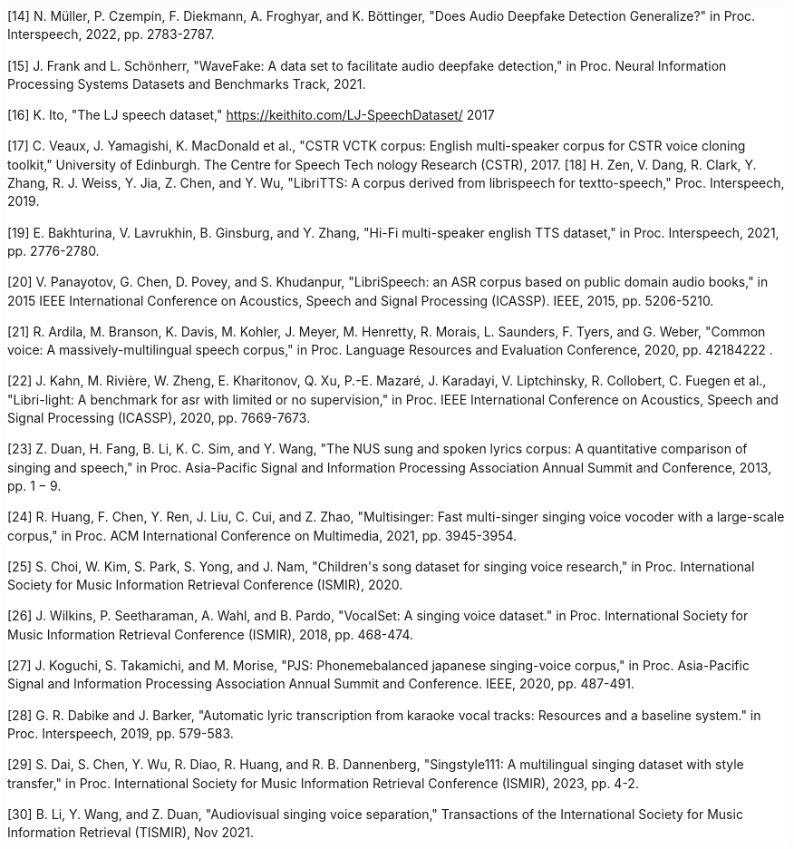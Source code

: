 [14] N. Müller, P. Czempin, F. Diekmann, A. Froghyar, and K. Böttinger, "Does Audio Deepfake Detection Generalize?" in Proc. Interspeech, 2022, pp. 2783-2787.

[15] J. Frank and L. Schönherr, "WaveFake: A data set to facilitate audio deepfake detection," in Proc. Neural Information Processing Systems Datasets and Benchmarks Track, 2021.

[16] K. Ito, "The LJ speech dataset," https://keithito.com/LJ-SpeechDataset/ 2017

[17] C. Veaux, J. Yamagishi, K. MacDonald et al., "CSTR VCTK corpus: English multi-speaker corpus for CSTR voice cloning toolkit," University of Edinburgh. The Centre for Speech Tech nology Research (CSTR), 2017.
[18] H. Zen, V. Dang, R. Clark, Y. Zhang, R. J. Weiss, Y. Jia, Z. Chen, and Y. Wu, "LibriTTS: A corpus derived from librispeech for textto-speech," Proc. Interspeech, 2019.

[19] E. Bakhturina, V. Lavrukhin, B. Ginsburg, and Y. Zhang, "Hi-Fi multi-speaker english TTS dataset," in Proc. Interspeech, 2021, pp. 2776-2780.

[20] V. Panayotov, G. Chen, D. Povey, and S. Khudanpur, "LibriSpeech: an ASR corpus based on public domain audio books," in 2015 IEEE International Conference on Acoustics, Speech and Signal Processing (ICASSP). IEEE, 2015, pp. 5206-5210.

[21] R. Ardila, M. Branson, K. Davis, M. Kohler, J. Meyer, M. Henretty, R. Morais, L. Saunders, F. Tyers, and G. Weber, "Common voice: A massively-multilingual speech corpus," in Proc. Language Resources and Evaluation Conference, 2020, pp. 42184222 .

[22] J. Kahn, M. Rivière, W. Zheng, E. Kharitonov, Q. Xu, P.-E. Mazaré, J. Karadayi, V. Liptchinsky, R. Collobert, C. Fuegen et al., "Libri-light: A benchmark for asr with limited or no supervision," in Proc. IEEE International Conference on Acoustics, Speech and Signal Processing (ICASSP), 2020, pp. 7669-7673.

[23] Z. Duan, H. Fang, B. Li, K. C. Sim, and Y. Wang, "The NUS sung and spoken lyrics corpus: A quantitative comparison of singing and speech," in Proc. Asia-Pacific Signal and Information Processing Association Annual Summit and Conference, 2013, pp. $1-9$.

[24] R. Huang, F. Chen, Y. Ren, J. Liu, C. Cui, and Z. Zhao, "Multisinger: Fast multi-singer singing voice vocoder with a large-scale corpus," in Proc. ACM International Conference on Multimedia, 2021, pp. 3945-3954.

[25] S. Choi, W. Kim, S. Park, S. Yong, and J. Nam, "Children's song dataset for singing voice research," in Proc. International Society for Music Information Retrieval Conference (ISMIR), 2020.

[26] J. Wilkins, P. Seetharaman, A. Wahl, and B. Pardo, "VocalSet: A singing voice dataset." in Proc. International Society for Music Information Retrieval Conference (ISMIR), 2018, pp. 468-474.

[27] J. Koguchi, S. Takamichi, and M. Morise, "PJS: Phonemebalanced japanese singing-voice corpus," in Proc. Asia-Pacific Signal and Information Processing Association Annual Summit and Conference. IEEE, 2020, pp. 487-491.

[28] G. R. Dabike and J. Barker, "Automatic lyric transcription from karaoke vocal tracks: Resources and a baseline system." in Proc. Interspeech, 2019, pp. 579-583.

[29] S. Dai, S. Chen, Y. Wu, R. Diao, R. Huang, and R. B. Dannenberg, "Singstyle111: A multilingual singing dataset with style transfer," in Proc. International Society for Music Information Retrieval Conference (ISMIR), 2023, pp. 4-2.

[30] B. Li, Y. Wang, and Z. Duan, "Audiovisual singing voice separation," Transactions of the International Society for Music Information Retrieval (TISMIR), Nov 2021.


[^0]:    * These authors contributed equally. Version 1.2. Updated: May 9 , 2024. Correspondence addressed to you. zhang@rochester. edu
[^1]:    ${ }^{1}$ https://sites.google.com/view/oftn-utagoedb/ $\% \mathrm{E} 3 \% 83 \% 9 \mathrm{~B} \% \mathrm{E} 3 \% 83 \% \mathrm{BC} \% \mathrm{E} 3 \% 83 \% \mathrm{~A}$
[^2]:    ${ }^{4}$ https://github.com/HANJionghao/so-vits-svc2
[^3]:    $5_{\text {https://zenodo.org/records/10467648 }}$
[^4]:    $9_{\text {https://github.com/yongyizang/SingFake }}$
[^5]:    ${ }^{18}$ https://github.com/SVDDChallenge/
[^6]:    ${ }^{19}$ https://www.codabench.org/competitions/2178
[^7]:    ${ }^{21}$ https://2024.ieeeslt.org/